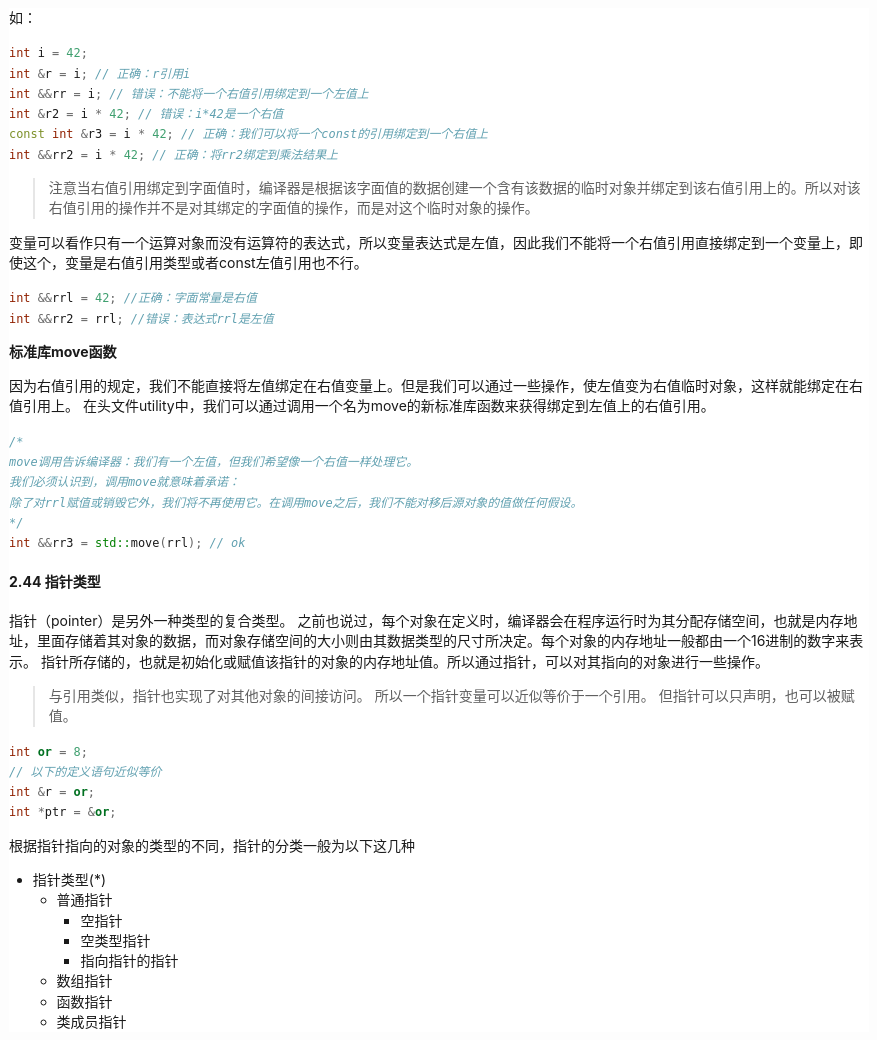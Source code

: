 如：
```c++
int i = 42;
int &r = i; // 正确：r引用i
int &&rr = i; // 错误：不能将一个右值引用绑定到一个左值上
int &r2 = i * 42; // 错误：i*42是一个右值
const int &r3 = i * 42; // 正确：我们可以将一个const的引用绑定到一个右值上
int &&rr2 = i * 42; // 正确：将rr2绑定到乘法结果上
```

> 注意当右值引用绑定到字面值时，编译器是根据该字面值的数据创建一个含有该数据的临时对象并绑定到该右值引用上的。所以对该右值引用的操作并不是对其绑定的字面值的操作，而是对这个临时对象的操作。

变量可以看作只有一个运算对象而没有运算符的表达式，所以变量表达式是左值，因此我们不能将一个右值引用直接绑定到一个变量上，即使这个，变量是右值引用类型或者const左值引用也不行。

```c++
int &&rrl = 42; //正确：字面常量是右值
int &&rr2 = rrl; //错误：表达式rrl是左值
```

**标准库move函数**

因为右值引用的规定，我们不能直接将左值绑定在右值变量上。但是我们可以通过一些操作，使左值变为右值临时对象，这样就能绑定在右值引用上。
在头文件utility中，我们可以通过调用一个名为move的新标准库函数来获得绑定到左值上的右值引用。

```c++
/*
move调用告诉编译器：我们有一个左值，但我们希望像一个右值一样处理它。
我们必须认识到，调用move就意味着承诺：
除了对rrl赋值或销毁它外，我们将不再使用它。在调用move之后，我们不能对移后源对象的值做任何假设。
*/
int &&rr3 = std::move(rrl); // ok
```

#### 2.44 指针类型

指针（pointer）是另外一种类型的复合类型。
之前也说过，每个对象在定义时，编译器会在程序运行时为其分配存储空间，也就是内存地址，里面存储着其对象的数据，而对象存储空间的大小则由其数据类型的尺寸所决定。每个对象的内存地址一般都由一个16进制的数字来表示。
指针所存储的，也就是初始化或赋值该指针的对象的内存地址值。所以通过指针，可以对其指向的对象进行一些操作。

>与引用类似，指针也实现了对其他对象的间接访问。
所以一个指针变量可以近似等价于一个引用。
但指针可以只声明，也可以被赋值。
```c++
int or = 8;
// 以下的定义语句近似等价
int &r = or;
int *ptr = &or;
```

根据指针指向的对象的类型的不同，指针的分类一般为以下这几种

* 指针类型(*)
    * 普通指针
      * 空指针
      * 空类型指针
      * 指向指针的指针
    * 数组指针
    * 函数指针
    * 类成员指针
